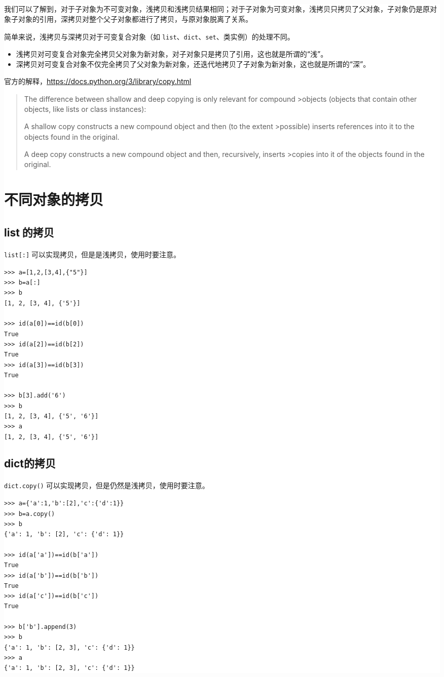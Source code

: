 我们可以了解到，对于子对象为不可变对象，浅拷贝和浅拷贝结果相同；对于子对象为可变对象，浅拷贝只拷贝了父对象，子对象仍是原对象子对象的引用，深拷贝对整个父子对象都进行了拷贝，与原对象脱离了关系。

简单来说，浅拷贝与深拷贝对于可变复合对象（如 `list`、`dict`、`set`、类实例）的处理不同。
- 浅拷贝对可变复合对象完全拷贝父对象为新对象，对子对象只是拷贝了引用，这也就是所谓的“浅”。
- 深拷贝对可变复合对象不仅完全拷贝了父对象为新对象，还迭代地拷贝了子对象为新对象，这也就是所谓的“深”。

官方的解释，https://docs.python.org/3/library/copy.html

>The difference between shallow and deep copying is only relevant for compound >objects (objects that contain other objects, like lists or class instances):
>
>A shallow copy constructs a new compound object and then (to the extent >possible) inserts references into it to the objects found in the original.
>
>A deep copy constructs a new compound object and then, recursively, inserts >copies into it of the objects found in the original.

# 不同对象的拷贝

## list 的拷贝

`list[:]` 可以实现拷贝，但是是浅拷贝，使用时要注意。
```shell
>>> a=[1,2,[3,4],{"5"}]
>>> b=a[:]
>>> b
[1, 2, [3, 4], {'5'}]

>>> id(a[0])==id(b[0])
True
>>> id(a[2])==id(b[2])
True
>>> id(a[3])==id(b[3])
True

>>> b[3].add('6')
>>> b
[1, 2, [3, 4], {'5', '6'}]
>>> a
[1, 2, [3, 4], {'5', '6'}]
```

## dict的拷贝
`dict.copy()` 可以实现拷贝，但是仍然是浅拷贝，使用时要注意。
```shell
>>> a={'a':1,'b':[2],'c':{'d':1}}
>>> b=a.copy()
>>> b
{'a': 1, 'b': [2], 'c': {'d': 1}}

>>> id(a['a'])==id(b['a'])
True
>>> id(a['b'])==id(b['b'])
True
>>> id(a['c'])==id(b['c'])
True

>>> b['b'].append(3)
>>> b
{'a': 1, 'b': [2, 3], 'c': {'d': 1}}
>>> a
{'a': 1, 'b': [2, 3], 'c': {'d': 1}}
```
